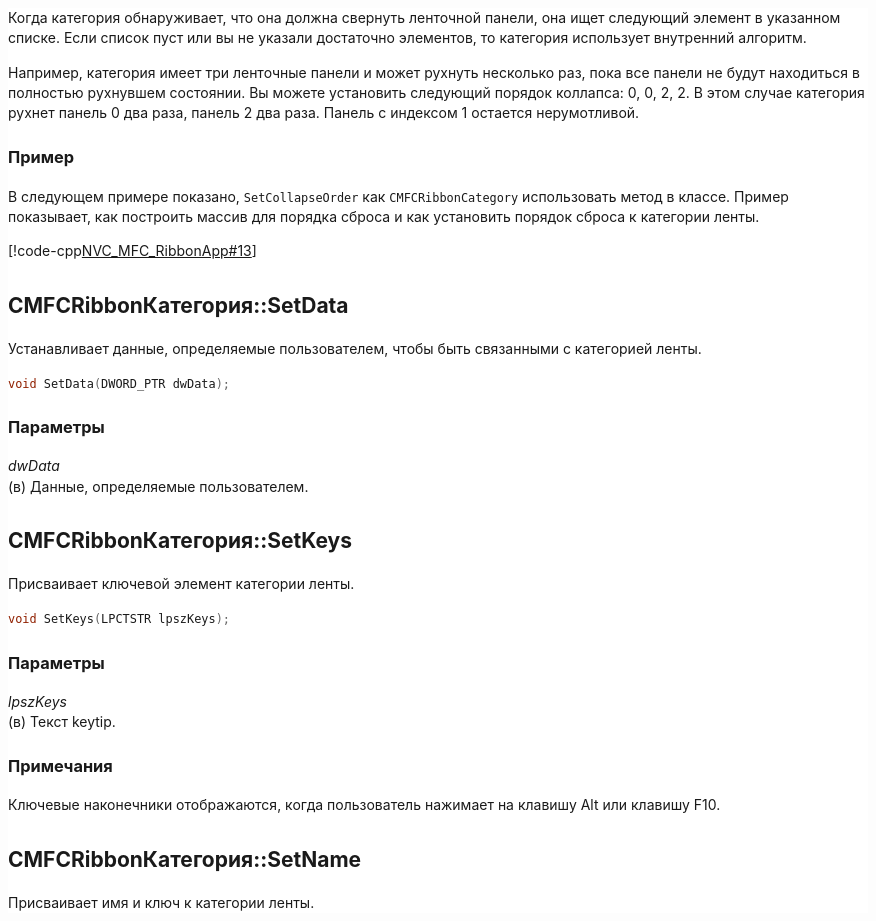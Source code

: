 Когда категория обнаруживает, что она должна свернуть ленточной панели, она ищет следующий элемент в указанном списке. Если список пуст или вы не указали достаточно элементов, то категория использует внутренний алгоритм.

Например, категория имеет три ленточные панели и может рухнуть несколько раз, пока все панели не будут находиться в полностью рухнувшем состоянии. Вы можете установить следующий порядок коллапса: 0, 0, 2, 2. В этом случае категория рухнет панель 0 два раза, панель 2 два раза. Панель с индексом 1 остается нерумотливой.

### <a name="example"></a>Пример

В следующем примере показано, `SetCollapseOrder` как `CMFCRibbonCategory` использовать метод в классе. Пример показывает, как построить массив для порядка сброса и как установить порядок сброса к категории ленты.

[!code-cpp[NVC_MFC_RibbonApp#13](../../mfc/reference/codesnippet/cpp/cmfcribboncategory-class_2.cpp)]

## <a name="cmfcribboncategorysetdata"></a><a name="setdata"></a>CMFCRibbonКатегория::SetData

Устанавливает данные, определяемые пользователем, чтобы быть связанными с категорией ленты.

```cpp
void SetData(DWORD_PTR dwData);
```

### <a name="parameters"></a>Параметры

*dwData*<br/>
(в) Данные, определяемые пользователем.

## <a name="cmfcribboncategorysetkeys"></a><a name="setkeys"></a>CMFCRibbonКатегория::SetKeys

Присваивает ключевой элемент категории ленты.

```cpp
void SetKeys(LPCTSTR lpszKeys);
```

### <a name="parameters"></a>Параметры

*lpszKeys*<br/>
(в) Текст keytip.

### <a name="remarks"></a>Примечания

Ключевые наконечники отображаются, когда пользователь нажимает на клавишу Alt или клавишу F10.

## <a name="cmfcribboncategorysetname"></a><a name="setname"></a>CMFCRibbonКатегория::SetName

Присваивает имя и ключ к категории ленты.

